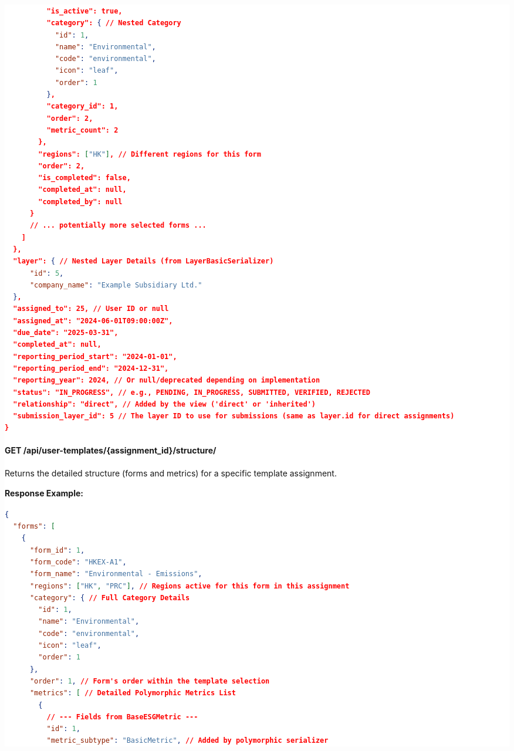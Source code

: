 ```json
          "is_active": true,
          "category": { // Nested Category
            "id": 1,
            "name": "Environmental",
            "code": "environmental",
            "icon": "leaf",
            "order": 1
          },
          "category_id": 1,
          "order": 2,
          "metric_count": 2
        },
        "regions": ["HK"], // Different regions for this form
        "order": 2,
        "is_completed": false,
        "completed_at": null,
        "completed_by": null
      }
      // ... potentially more selected forms ...
    ]
  },
  "layer": { // Nested Layer Details (from LayerBasicSerializer)
      "id": 5,
      "company_name": "Example Subsidiary Ltd."
  },
  "assigned_to": 25, // User ID or null
  "assigned_at": "2024-06-01T09:00:00Z",
  "due_date": "2025-03-31",
  "completed_at": null,
  "reporting_period_start": "2024-01-01",
  "reporting_period_end": "2024-12-31",
  "reporting_year": 2024, // Or null/deprecated depending on implementation
  "status": "IN_PROGRESS", // e.g., PENDING, IN_PROGRESS, SUBMITTED, VERIFIED, REJECTED
  "relationship": "direct", // Added by the view ('direct' or 'inherited')
  "submission_layer_id": 5 // The layer ID to use for submissions (same as layer.id for direct assignments)
}
```

#### GET /api/user-templates/{assignment_id}/structure/
Returns the detailed structure (forms and metrics) for a specific template assignment.

**Response Example:**
```json
{
  "forms": [
    {
      "form_id": 1,
      "form_code": "HKEX-A1",
      "form_name": "Environmental - Emissions",
      "regions": ["HK", "PRC"], // Regions active for this form in this assignment
      "category": { // Full Category Details
        "id": 1,
        "name": "Environmental",
        "code": "environmental",
        "icon": "leaf",
        "order": 1
      },
      "order": 1, // Form's order within the template selection
      "metrics": [ // Detailed Polymorphic Metrics List
        {
          // --- Fields from BaseESGMetric ---
          "id": 1,
          "metric_subtype": "BasicMetric", // Added by polymorphic serializer
```